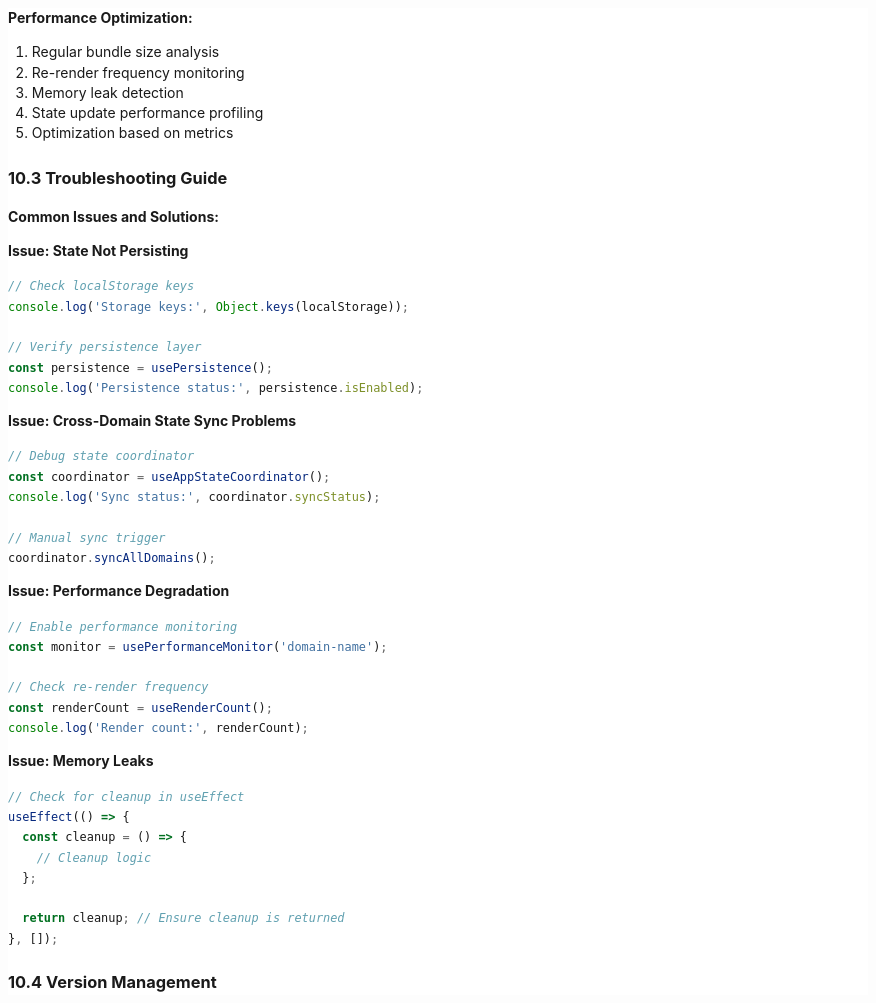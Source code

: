 **Performance Optimization:**

1. Regular bundle size analysis
2. Re-render frequency monitoring
3. Memory leak detection
4. State update performance profiling
5. Optimization based on metrics

### 10.3 Troubleshooting Guide

**Common Issues and Solutions:**

**Issue: State Not Persisting**
```typescript
// Check localStorage keys
console.log('Storage keys:', Object.keys(localStorage));

// Verify persistence layer
const persistence = usePersistence();
console.log('Persistence status:', persistence.isEnabled);
```

**Issue: Cross-Domain State Sync Problems**
```typescript
// Debug state coordinator
const coordinator = useAppStateCoordinator();
console.log('Sync status:', coordinator.syncStatus);

// Manual sync trigger
coordinator.syncAllDomains();
```

**Issue: Performance Degradation**
```typescript
// Enable performance monitoring
const monitor = usePerformanceMonitor('domain-name');

// Check re-render frequency
const renderCount = useRenderCount();
console.log('Render count:', renderCount);
```

**Issue: Memory Leaks**
```typescript
// Check for cleanup in useEffect
useEffect(() => {
  const cleanup = () => {
    // Cleanup logic
  };
  
  return cleanup; // Ensure cleanup is returned
}, []);
```

### 10.4 Version Management
